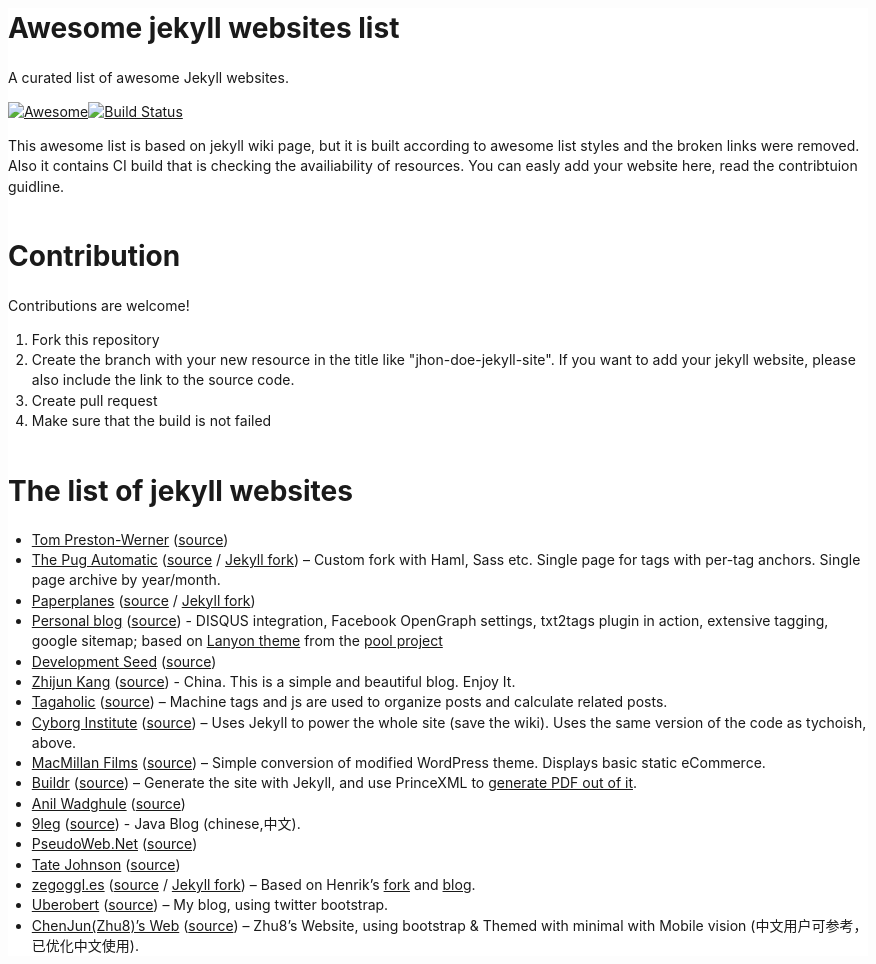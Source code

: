 # Awesome jekyll websites list
A curated list of awesome Jekyll websites.

[![Awesome](https://awesome.re/badge.svg)](https://awesome.re)[![Build Status](https://travis-ci.com/snmslavk/awesome-jekyll-websites.svg?branch=master)](https://travis-ci.com/snmslavk/awesome-jekyll-websites)

This awesome list is based on jekyll wiki page, but it is built according to awesome list styles and the broken links were removed. Also it contains CI build that is checking the availiability of resources. You can easly add your website here, read the contribtuion guidline.

# Contribution

Contributions are welcome!
1. Fork this repository
2. Create the branch with your new resource in the title like "jhon-doe-jekyll-site". If you want to add your jekyll website, please also include the link to the source code.
3. Create pull request
4. Make sure that the build is not failed

# The list of jekyll websites
* [Tom Preston-Werner](http://tom.preston-werner.com/) ([source](http://github.com/mojombo/mojombo.github.io))
* [The Pug Automatic](http://henrik.nyh.se/) ([source](http://github.com/henrik/henrik.nyh.se/) / [Jekyll fork](http://github.com/henrik/jekyll)) – Custom fork with Haml, Sass etc. Single page for tags with per-tag anchors. Single page archive by year/month.
* [Paperplanes](http://www.paperplanes.de/) ([source](http://github.com/roidrage/paperplanes/) / [Jekyll fork](http://github.com/roidrage/jekyll/))
* [Personal blog](http://vrepin.org) ([source](https://github.com/vitalyrepin/vrepinblog)) - DISQUS integration, Facebook OpenGraph settings, txt2tags plugin in action, extensive tagging, google sitemap; based on [Lanyon theme](http://lanyon.getpoole.com/) from the [pool project](https://github.com/poole/poole)
* [Development Seed](http://developmentseed.org/) ([source](http://developmentseed.org/blog/2011/09/09/jekyll-github-pages/))
* [Zhijun Kang](http://robotkang.cc/) ([source](https://github.com/MengZheK/kangblog.github.io)) - China. This is a simple and beautiful blog. Enjoy It.
* [Tagaholic](http://tagaholic.me/) ([source](http://github.com/cldwalker/cldwalker.github.com)) – Machine tags and js are used to organize posts and calculate related posts.
* [Cyborg Institute](http://www.cyborginstitute.com/) ([source](http://cyborginstitute.net/git/?p=cyborginstitute.com.git;a=summary)) – Uses Jekyll to power the whole site (save the wiki). Uses the same version of the code as tychoish, above.
* [MacMillan Films](http://www.macmillanfilms.com/) ([source](https://github.com/macmillanfilms/macmillanfilms.github.io)) – Simple conversion of modified WordPress theme. Displays basic static eCommerce.
* [Buildr](http://buildr.apache.org/) ([source](https://github.com/assaf/buildr/tree/master/doc)) – Generate the site with Jekyll, and use PrinceXML to [generate PDF out of it](http://blog.labnotes.org/2009/03/14/buildr-how-we-generate-the-documentation-web-site-and-pdf/).
* [Anil Wadghule](http://www.anilwadghule.com/) ([source](http://github.com/anildigital/anildigital.github.com/))
* [9leg](http://www.9leg.com) ([source](https://github.com/zJiaJun/zJiaJun.github.io)) - Java Blog (chinese,中文).
* [PseudoWeb.Net](http://pseudoweb.net/) ([source](http://github.com/icco/pseudoweb))
* [Tate Johnson](http://tatey.com/) ([source](http://github.com/tatey/tatey.com/))
* [zegoggl.es](http://zegoggl.es) ([source](http://github.com/jberkel/zegoggl.es) / [Jekyll fork](http://github.com/jberkel/jekyll/)) – Based on Henrik’s [fork](http://github.com/henrik/jekyll) and [blog](http://henrik.nyh.se/).
* [Uberobert](http://www.uberobert.com) ([source](htmatps://github.com/rbirnie/uberobert.com)) – My blog, using twitter bootstrap.
* [ChenJun(Zhu8)’s Web](http://chenjun.com) ([source](https://github.com/zhu8/zhu8.github.io)) – Zhu8’s Website, using bootstrap & Themed with minimal with Mobile vision (中文用户可参考，已优化中文使用).